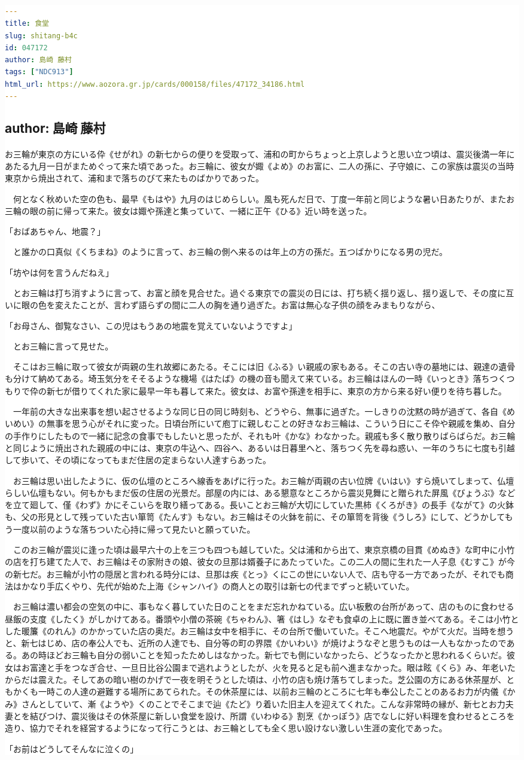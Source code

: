 ```yaml
---
title: 食堂
slug: shitang-b4c
id: 047172
author: 島崎 藤村
tags: ["NDC913"]
html_url: https://www.aozora.gr.jp/cards/000158/files/47172_34186.html
---
```


## author: 島崎 藤村

お三輪が東京の方にいる伜《せがれ》の新七からの便りを受取って、浦和の町からちょっと上京しようと思い立つ頃は、震災後満一年にあたる九月一日がまためぐって来た頃であった。お三輪に、彼女が娵《よめ》のお富に、二人の孫に、子守娘に、この家族は震災の当時東京から焼出されて、浦和まで落ちのびて来たものばかりであった。

　何となく秋めいた空の色も、最早《もはや》九月のはじめらしい。風も死んだ日で、丁度一年前と同じような暑い日あたりが、またお三輪の眼の前に帰って来た。彼女は娵や孫達と集っていて、一緒に正午《ひる》近い時を送った。

「おばあちゃん、地震？」

　と誰かの口真似《くちまね》のように言って、お三輪の側へ来るのは年上の方の孫だ。五つばかりになる男の児だ。

「坊やは何を言うんだねえ」

　とお三輪は打ち消すように言って、お富と顔を見合せた。過ぐる東京での震災の日には、打ち続く揺り返し、揺り返しで、その度に互いに眼の色を変えたことが、言わず語らずの間に二人の胸を通り過ぎた。お富は無心な子供の顔をみまもりながら、

「お母さん、御覧なさい、この児はもうあの地震を覚えていないようですよ」

　とお三輪に言って見せた。

　そこはお三輪に取って彼女が両親の生れ故郷にあたる。そこには旧《ふる》い親戚の家もある。そこの古い寺の墓地には、親達の遺骨も分けて納めてある。埼玉気分をそそるような機場《はたば》の機の音も聞えて来ている。お三輪はほんの一時《いっとき》落ちつくつもりで伜の新七が借りてくれた家に最早一年も暮して来た。彼女は、お富や孫達を相手に、東京の方から来る好い便りを待ち暮した。

　一年前の大きな出来事を想い起させるような同じ日の同じ時刻も、どうやら、無事に過ぎた。一しきりの沈黙の時が過ぎて、各自《めいめい》の無事を思う心がそれに変った。日頃台所にいて庖丁に親しむことの好きなお三輪は、こういう日にこそ伜や親戚を集め、自分の手作りにしたもので一緒に記念の食事でもしたいと思ったが、それも叶《かな》わなかった。親戚も多く散り散りばらばらだ。お三輪と同じように焼出された親戚の中には、東京の牛込へ、四谷へ、あるいは日暮里へと、落ちつく先を尋ね惑い、一年のうちに七度も引越して歩いて、その頃になってもまだ住居の定まらない人達すらあった。

　お三輪は思い出したように、仮の仏壇のところへ線香をあげに行った。お三輪が両親の古い位牌《いはい》すら焼いてしまって、仏壇らしい仏壇もない。何もかもまだ仮の住居の光景だ。部屋の内には、ある懇意なところから震災見舞にと贈られた屏風《びょうぶ》などを立て廻して、僅《わず》かにそこいらを取り繕ってある。長いことお三輪が大切にしていた黒柿《くろがき》の長手《ながて》の火鉢も、父の形見として残っていた古い箪笥《たんす》もない。お三輪はその火鉢を前に、その箪笥を背後《うしろ》にして、どうかしてもう一度以前のような落ちついた心持に帰って見たいと願っていた。

　このお三輪が震災に逢った頃は最早六十の上を三つも四つも越していた。父は浦和から出て、東京京橋の目貫《めぬき》な町中に小竹の店を打ち建てた人で、お三輪はその家附きの娘、彼女の旦那は婿養子にあたっていた。この二人の間に生れた一人子息《むすこ》が今の新七だ。お三輪が小竹の隠居と言われる時分には、旦那は疾《とっ》くにこの世にいない人で、店も守る一方であったが、それでも商法はかなり手広くやり、先代が始めた上海《シャンハイ》の商人との取引は新七の代までずっと続いていた。

　お三輪は濃い都会の空気の中に、事もなく暮していた日のことをまだ忘れかねている。広い板敷の台所があって、店のものに食わせる昼飯の支度《したく》がしかけてある。番頭や小僧の茶碗《ちゃわん》、箸《はし》なぞも食卓の上に既に置き並べてある。そこは小竹とした暖簾《のれん》のかかっていた店の奥だ。お三輪は女中を相手に、その台所で働いていた。そこへ地震だ。やがて火だ。当時を想うと、新七はじめ、店の奉公人でも、近所の人達でも、自分等の町の界隈《かいわい》が焼けようなぞと思うものは一人もなかったのである。あの時ほどお三輪も自分の弱いことを知ったためしはなかった。新七でも側にいなかったら、どうなったかと思われるくらいだ。彼女はお富達と手をつなぎ合せ、一旦日比谷公園まで逃れようとしたが、火を見ると足も前へ進まなかった。眼は眩《くら》み、年老いたからだは震えた。そしてあの暗い樹のかげで一夜を明そうとした頃は、小竹の店も焼け落ちてしまった。芝公園の方にある休茶屋が、ともかくも一時この人達の避難する場所にあてられた。その休茶屋には、以前お三輪のところに七年も奉公したことのあるお力が内儀《かみ》さんとしていて、漸《ようや》くのことでそこまで辿《たど》り着いた旧主人を迎えてくれた。こんな非常時の縁が、新七とお力夫妻とを結びつけ、震災後はその休茶屋に新しい食堂を設け、所謂《いわゆる》割烹《かっぽう》店でなしに好い料理を食わせるところを造り、協力でそれを経営するようになって行こうとは、お三輪としても全く思い設けない激しい生涯の変化であった。

「お前はどうしてそんなに泣くの」
